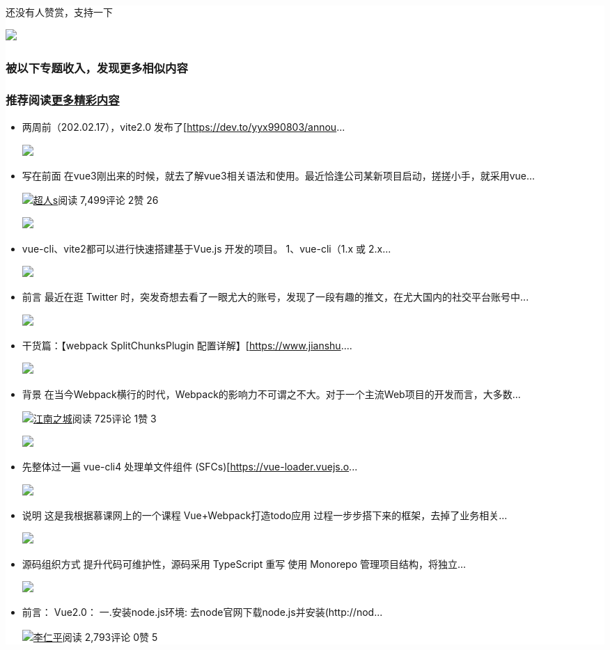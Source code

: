 还没有人赞赏，支持一下

[![  ](https://upload.jianshu.io/users/upload_avatars/5792402/cee8d81d-18e5-4a16-8fc7-6e81bea0b433.jpg?imageMogr2/auto-orient/strip|imageView2/1/w/100/h/100/format/webp)](https://www.jianshu.com/u/70d1c9e3566d)

### 被以下专题收入，发现更多相似内容

### 推荐阅读[更多精彩内容](https://www.jianshu.com/)

-   两周前（202.02.17），vite2.0 发布了\[https://dev.to/yyx990803/annou...
    
    [![](https://upload-images.jianshu.io/upload_images/6476654-42e15f8216280e18.png?imageMogr2/auto-orient/strip|imageView2/1/w/300/h/240/format/webp)](https://www.jianshu.com/p/db4d615fbcab)
-   写在前面 在vue3刚出来的时候，就去了解vue3相关语法和使用。最近恰逢公司某新项目启动，搓搓小手，就采用vue...
    
    [![](https://upload.jianshu.io/users/upload_avatars/8867356/4ee6a741-072c-4ca6-a02a-5f592bb63c22.JPG?imageMogr2/auto-orient/strip|imageView2/1/w/48/h/48/format/webp)超人s](https://www.jianshu.com/u/35a394141c39)阅读 7,499评论 2赞 26
    
    [![](https://upload-images.jianshu.io/upload_images/8867356-39e4313d3eb1b6b2.png?imageMogr2/auto-orient/strip|imageView2/1/w/300/h/240/format/webp)](https://www.jianshu.com/p/c2843f580469)
-   vue-cli、vite2都可以进行快速搭建基于Vue.js 开发的项目。 1、vue-cli（1.x 或 2.x...
    
    [![](https://upload-images.jianshu.io/upload_images/7632777-ce1608f33278cb32.png?imageMogr2/auto-orient/strip|imageView2/1/w/300/h/240/format/webp)](https://www.jianshu.com/p/02ae77c9295c)
-   前言 最近在逛 Twitter 时，突发奇想去看了一眼尤大的账号，发现了一段有趣的推文，在尤大国内的社交平台账号中...
    
    [![](https://upload-images.jianshu.io/upload_images/20303116-3145f0c6fb788b7e.png?imageMogr2/auto-orient/strip|imageView2/1/w/300/h/240/format/webp)](https://www.jianshu.com/p/2d7854a1a6e4)
-   干货篇：【webpack SplitChunksPlugin 配置详解】\[https://www.jianshu....
    
    [![](https://upload-images.jianshu.io/upload_images/16910815-0ad9e96f4e2d42c4.png?imageMogr2/auto-orient/strip|imageView2/1/w/300/h/240/format/webp)](https://www.jianshu.com/p/b07efb7a76a6)
-   背景 在当今Webpack横行的时代，Webpack的影响力不可谓之不大。对于一个主流Web项目的开发而言，大多数...
    
    [![](https://upload.jianshu.io/users/upload_avatars/8496278/e4e27516-ddcc-4f93-91e1-f518db76b80c.jpg?imageMogr2/auto-orient/strip|imageView2/1/w/48/h/48/format/webp)江南之城](https://www.jianshu.com/u/3524e75cc2a0)阅读 725评论 1赞 3
    
    [![](https://upload-images.jianshu.io/upload_images/8496278-8af2aa6379ae87c7.png?imageMogr2/auto-orient/strip|imageView2/1/w/300/h/240/format/webp)](https://www.jianshu.com/p/0d00a49adb20)
-   先整体过一遍 vue-cli4 处理单文件组件 (SFCs)\[https://vue-loader.vuejs.o...
    
    [![](https://upload-images.jianshu.io/upload_images/16910815-6ffa07e8bf09734b.png?imageMogr2/auto-orient/strip|imageView2/1/w/300/h/240/format/webp)](https://www.jianshu.com/p/dfd9bcd9ba30)
-   说明 这是我根据慕课网上的一个课程 Vue+Webpack打造todo应用 过程一步步搭下来的框架，去掉了业务相关...
    
    [![](https://upload-images.jianshu.io/upload_images/1200885-b95c5c7342218434.jpg?imageMogr2/auto-orient/strip|imageView2/1/w/300/h/240/format/webp)](https://www.jianshu.com/p/c54587b428b3)
-   源码组织方式 提升代码可维护性，源码采用 TypeScript 重写 使用 Monorepo 管理项目结构，将独立...
    
    [![](https://upload-images.jianshu.io/upload_images/24129137-70ae780c86c0755d.png?imageMogr2/auto-orient/strip|imageView2/1/w/300/h/240/format/webp)](https://www.jianshu.com/p/c1a4e34c3ab2)
-   前言： Vue2.0： 一.安装node.js环境: 去node官网下载node.js并安装(http://nod...
    
    [![](https://upload.jianshu.io/users/upload_avatars/2500256/4e8aeb254ef0.JPG?imageMogr2/auto-orient/strip|imageView2/1/w/48/h/48/format/webp)李仁平](https://www.jianshu.com/u/054ea9ae6710)阅读 2,793评论 0赞 5
    